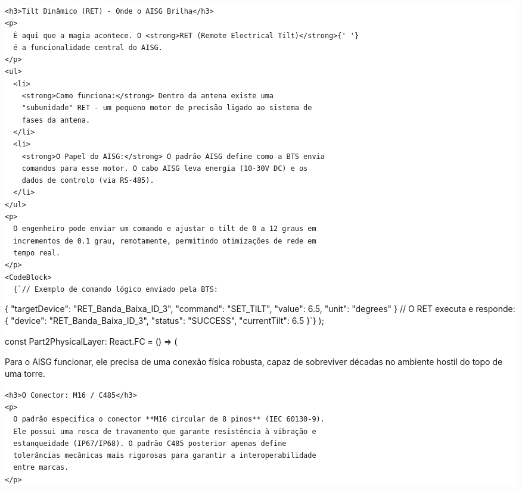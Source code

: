     <h3>Tilt Dinâmico (RET) - Onde o AISG Brilha</h3>
    <p>
      É aqui que a magia acontece. O <strong>RET (Remote Electrical Tilt)</strong>{' '}
      é a funcionalidade central do AISG.
    </p>
    <ul>
      <li>
        <strong>Como funciona:</strong> Dentro da antena existe uma
        "subunidade" RET - um pequeno motor de precisão ligado ao sistema de
        fases da antena.
      </li>
      <li>
        <strong>O Papel do AISG:</strong> O padrão AISG define como a BTS envia
        comandos para esse motor. O cabo AISG leva energia (10-30V DC) e os
        dados de controlo (via RS-485).
      </li>
    </ul>
    <p>
      O engenheiro pode enviar um comando e ajustar o tilt de 0 a 12 graus em
      incrementos de 0.1 grau, remotamente, permitindo otimizações de rede em
      tempo real.
    </p>
    <CodeBlock>
      {`// Exemplo de comando lógico enviado pela BTS:
{
  "targetDevice": "RET_Banda_Baixa_ID_3",
  "command": "SET_TILT",
  "value": 6.5,
  "unit": "degrees"
}
// O RET executa e responde:
{
  "device": "RET_Banda_Baixa_ID_3",
  "status": "SUCCESS",
  "currentTilt": 6.5
}`}
    </CodeBlock>
  </SectionWrapper>
);

const Part2PhysicalLayer: React.FC = () => (
  <SectionWrapper title="Parte 2: A Camada Física - Protocolo, Cabos e Conectores">
    <p>
      Para o AISG funcionar, ele precisa de uma conexão física robusta, capaz de
      sobreviver décadas no ambiente hostil do topo de uma torre.
    </p>

    <h3>O Conector: M16 / C485</h3>
    <p>
      O padrão especifica o conector **M16 circular de 8 pinos** (IEC 60130-9).
      Ele possui uma rosca de travamento que garante resistência à vibração e
      estanqueidade (IP67/IP68). O padrão C485 posterior apenas define
      tolerâncias mecânicas mais rigorosas para garantir a interoperabilidade
      entre marcas.
    </p>
